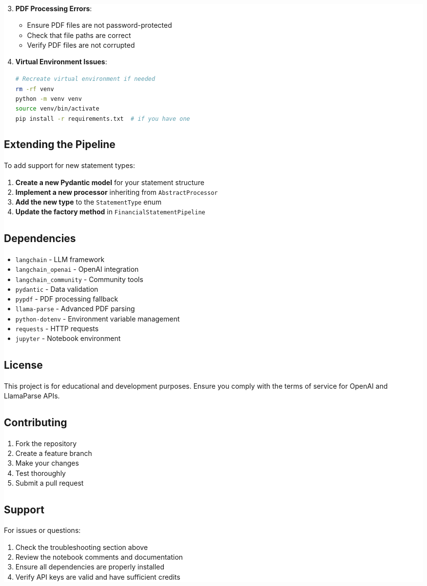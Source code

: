 3. **PDF Processing Errors**:
   - Ensure PDF files are not password-protected
   - Check that file paths are correct
   - Verify PDF files are not corrupted

4. **Virtual Environment Issues**:
   ```bash
   # Recreate virtual environment if needed
   rm -rf venv
   python -m venv venv
   source venv/bin/activate
   pip install -r requirements.txt  # if you have one
   ```

## Extending the Pipeline

To add support for new statement types:

1. **Create a new Pydantic model** for your statement structure
2. **Implement a new processor** inheriting from `AbstractProcessor`
3. **Add the new type** to the `StatementType` enum
4. **Update the factory method** in `FinancialStatementPipeline`

## Dependencies

- `langchain` - LLM framework
- `langchain_openai` - OpenAI integration
- `langchain_community` - Community tools
- `pydantic` - Data validation
- `pypdf` - PDF processing fallback
- `llama-parse` - Advanced PDF parsing
- `python-dotenv` - Environment variable management
- `requests` - HTTP requests
- `jupyter` - Notebook environment

## License

This project is for educational and development purposes. Ensure you comply with the terms of service for OpenAI and LlamaParse APIs.

## Contributing

1. Fork the repository
2. Create a feature branch
3. Make your changes
4. Test thoroughly
5. Submit a pull request

## Support

For issues or questions:
1. Check the troubleshooting section above
2. Review the notebook comments and documentation
3. Ensure all dependencies are properly installed
4. Verify API keys are valid and have sufficient credits
